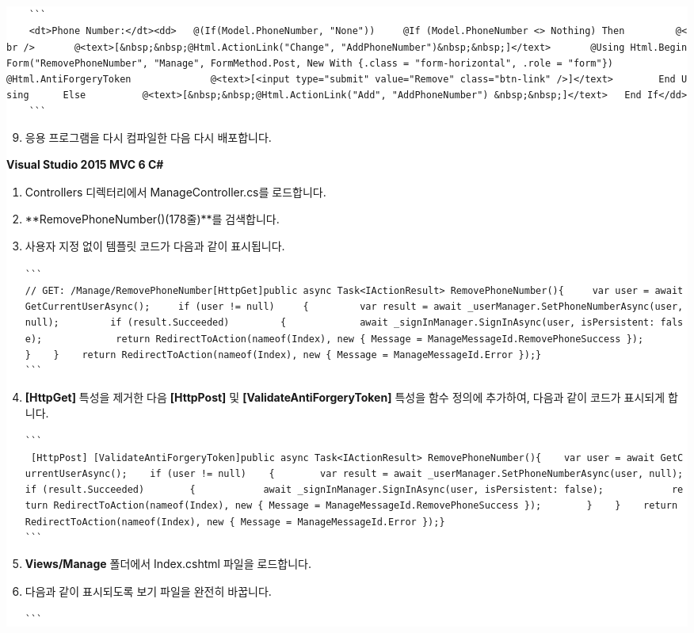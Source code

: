         ```
        <dt>Phone Number:</dt><dd>   @(If(Model.PhoneNumber, "None"))     @If (Model.PhoneNumber <> Nothing) Then         @<br />       @<text>[&nbsp;&nbsp;@Html.ActionLink("Change", "AddPhoneNumber")&nbsp;&nbsp;]</text>       @Using Html.BeginForm("RemovePhoneNumber", "Manage", FormMethod.Post, New With {.class = "form-horizontal", .role = "form"})             @Html.AntiForgeryToken              @<text>[<input type="submit" value="Remove" class="btn-link" />]</text>        End Using      Else          @<text>[&nbsp;&nbsp;@Html.ActionLink("Add", "AddPhoneNumber") &nbsp;&nbsp;]</text>   End If</dd>
        ```

9.  응용 프로그램을 다시 컴파일한 다음 다시 배포합니다.

**Visual Studio 2015 MVC 6
C\#**

1.  Controllers 디렉터리에서 ManageController.cs를 로드합니다.
2.  **RemovePhoneNumber()(178줄)**를 검색합니다.
3.  사용자 지정 없이 템플릿 코드가 다음과 같이 표시됩니다. 

        ```
        // GET: /Manage/RemovePhoneNumber[HttpGet]public async Task<IActionResult> RemovePhoneNumber(){     var user = await GetCurrentUserAsync();     if (user != null)     {         var result = await _userManager.SetPhoneNumberAsync(user, null);         if (result.Succeeded)         {             await _signInManager.SignInAsync(user, isPersistent: false);             return RedirectToAction(nameof(Index), new { Message = ManageMessageId.RemovePhoneSuccess });        }    }    return RedirectToAction(nameof(Index), new { Message = ManageMessageId.Error });}
        ```

4.  **\[HttpGet\]** 특성을 제거한 다음 **\[HttpPost\]** 및 **\[ValidateAntiForgeryToken\]** 특성을 함수 정의에 추가하여, 다음과 같이 코드가 표시되게 합니다. 

        ```
         [HttpPost] [ValidateAntiForgeryToken]public async Task<IActionResult> RemovePhoneNumber(){    var user = await GetCurrentUserAsync();    if (user != null)    {        var result = await _userManager.SetPhoneNumberAsync(user, null);        if (result.Succeeded)        {            await _signInManager.SignInAsync(user, isPersistent: false);            return RedirectToAction(nameof(Index), new { Message = ManageMessageId.RemovePhoneSuccess });        }    }    return RedirectToAction(nameof(Index), new { Message = ManageMessageId.Error });}
        ```

5.  **Views/Manage** 폴더에서 Index.cshtml 파일을 로드합니다.
6.  다음과 같이 표시되도록 보기 파일을 완전히 바꿉니다. 

        ```